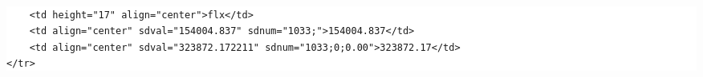 		<td height="17" align="center">flx</td>
		<td align="center" sdval="154004.837" sdnum="1033;">154004.837</td>
		<td align="center" sdval="323872.172211" sdnum="1033;0;0.00">323872.17</td>
	</tr>
</table>
